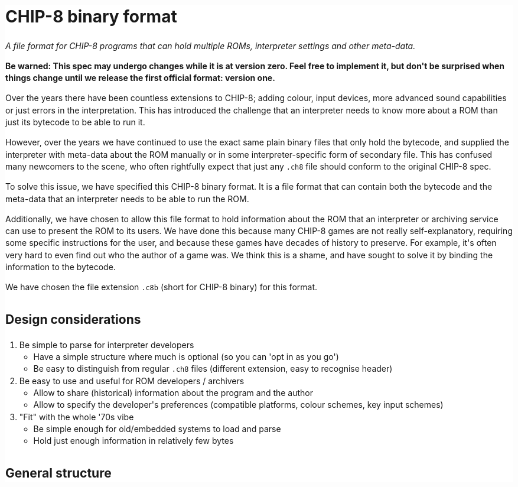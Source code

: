 # CHIP-8 binary format

_A file format for CHIP-8 programs that can hold multiple ROMs, interpreter
settings and other meta-data._

**Be warned: This spec may undergo changes while it is at version zero. Feel
free to implement it, but don't be surprised when things change until we
release the first official format: version one.**

Over the years there have been countless extensions to CHIP-8; adding colour,
input devices, more advanced sound capabilities or just errors in the
interpretation. This has introduced the challenge that an interpreter needs to
know more about a ROM than just its bytecode to be able to run it.

However, over the years we have continued to use the exact same plain binary
files that only hold the bytecode, and supplied the interpreter with meta-data
about the ROM manually or in some interpreter-specific form of secondary file.
This has confused many newcomers to the scene, who often rightfully expect that
just any `.ch8` file should conform to the original CHIP-8 spec.

To solve this issue, we have specified this CHIP-8 binary format. It is a file
format that can contain both the bytecode and the meta-data that an interpreter
needs to be able to run the ROM.

Additionally, we have chosen to allow this file format to hold information about
the ROM that an interpreter or archiving service can use to present the ROM to
its users. We have done this because many CHIP-8 games are not really
self-explanatory, requiring some specific instructions for the user, and because
these games have decades of history to preserve. For example, it's often very
hard to even find out who the author of a game was. We think this is a shame,
and have sought to solve it by binding the information to the bytecode.

We have chosen the file extension `.c8b` (short for CHIP-8 binary) for this
format.

## Design considerations

1. Be simple to parse for interpreter developers
   * Have a simple structure where much is optional (so you can 'opt in as you
     go')
   * Be easy to distinguish from regular `.ch8` files (different extension, easy
     to recognise header)
2. Be easy to use and useful for ROM developers / archivers
   * Allow to share (historical) information about the program and the author
   * Allow to specify the developer's preferences (compatible platforms, colour
     schemes, key input schemes)
3. "Fit" with the whole '70s vibe
   * Be simple enough for old/embedded systems to load and parse
   * Hold just enough information in relatively few bytes

## General structure
